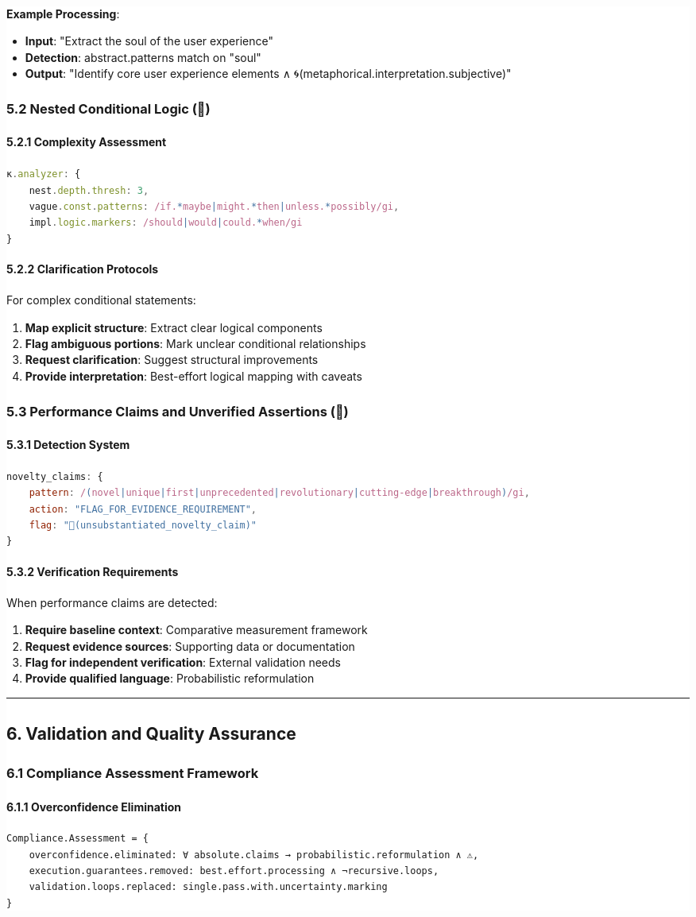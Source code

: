 **Example Processing**:
- **Input**: "Extract the soul of the user experience"
- **Detection**: abstract.patterns match on "soul"
- **Output**: "Identify core user experience elements ∧ 🌀(metaphorical.interpretation.subjective)"

### 5.2 Nested Conditional Logic (🧱)

#### 5.2.1 Complexity Assessment
```javascript
κ.analyzer: {
    nest.depth.thresh: 3,
    vague.const.patterns: /if.*maybe|might.*then|unless.*possibly/gi,
    impl.logic.markers: /should|would|could.*when/gi
}
```

#### 5.2.2 Clarification Protocols
For complex conditional statements:
1. **Map explicit structure**: Extract clear logical components
2. **Flag ambiguous portions**: Mark unclear conditional relationships
3. **Request clarification**: Suggest structural improvements
4. **Provide interpretation**: Best-effort logical mapping with caveats

### 5.3 Performance Claims and Unverified Assertions (🧪)

#### 5.3.1 Detection System
```javascript
novelty_claims: {
    pattern: /(novel|unique|first|unprecedented|revolutionary|cutting-edge|breakthrough)/gi,
    action: "FLAG_FOR_EVIDENCE_REQUIREMENT",
    flag: "🧪(unsubstantiated_novelty_claim)"
}
```

#### 5.3.2 Verification Requirements
When performance claims are detected:
1. **Require baseline context**: Comparative measurement framework
2. **Request evidence sources**: Supporting data or documentation
3. **Flag for independent verification**: External validation needs
4. **Provide qualified language**: Probabilistic reformulation

---

## 6. Validation and Quality Assurance

### 6.1 Compliance Assessment Framework

#### 6.1.1 Overconfidence Elimination
```
Compliance.Assessment = {
    overconfidence.eliminated: ∀ absolute.claims → probabilistic.reformulation ∧ ⚠,
    execution.guarantees.removed: best.effort.processing ∧ ¬recursive.loops,
    validation.loops.replaced: single.pass.with.uncertainty.marking
}
```
